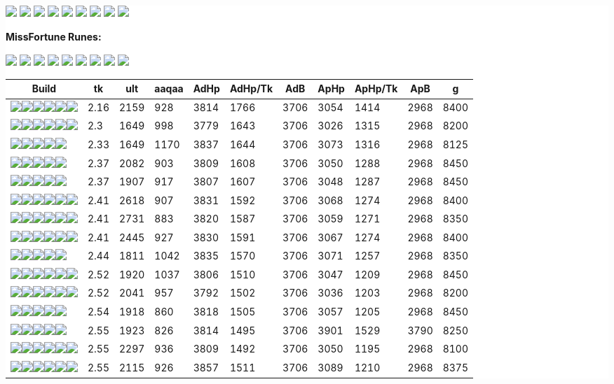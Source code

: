 



![](/Styles/Precision/LethalTempo/LethalTempo.png)
![](/Styles/Precision/Triumph.png)
![](/Styles/Precision/LegendBloodline/LegendBloodline.png)
![](/Styles/Sorcery/LastStand/LastStand.png)
![](/Styles/Domination/EyeballCollection/EyeballCollection.png)
![](/Styles/Domination/TreasureHunter/TreasureHunter.png)
![](/StatMods/StatModsAttackSpeedIcon.png)
![](/StatMods/StatModsAdaptiveForceIcon.png)
![](/StatMods/StatModsArmorIcon.png)



**MissFortune Runes:**


![](/Styles/Precision/LethalTempo/LethalTempo.png)
![](/Styles/Precision/Overheal.png)
![](/Styles/Precision/LegendAlacrity/LegendAlacrity.png)
![](/Styles/Precision/CutDown/CutDown.png)
![](/Styles/Sorcery/AbsoluteFocus/AbsoluteFocus.png)
![](/Styles/Sorcery/GatheringStorm/GatheringStorm.png)
![](/StatMods/StatModsAttackSpeedIcon.png)
![](/StatMods/StatModsAdaptiveForceIcon.png)
![](/StatMods/StatModsArmorIcon.png)





 Build |tk|ult|aaqaa|AdHp|AdHp/Tk|AdB|ApHp|ApHp/Tk|ApB|g
-|-|-|-|-|-|-|-|-|-|-
![](/item/6672.png)![](/item/6675.png)![](/item/1001.png)![](/item/1053.png)![](/item/1055.png)![](/item/1036.png)|2.16|2159|928|3814|1766|3706|3054|1414|2968|8400
![](/item/6672.png)![](/item/3124.png)![](/item/1001.png)![](/item/1053.png)![](/item/1055.png)![](/item/1036.png)|2.3|1649|998|3779|1643|3706|3026|1315|2968|8200
![](/item/3153.png)![](/item/3124.png)![](/item/1001.png)![](/item/1055.png)![](/item/1037.png)|2.33|1649|1170|3837|1644|3706|3073|1316|2968|8125
![](/item/6672.png)![](/item/6676.png)![](/item/1053.png)![](/item/1055.png)![](/item/3006.png)|2.37|2082|903|3809|1608|3706|3050|1288|2968|8450
![](/item/6672.png)![](/item/3033.png)![](/item/1053.png)![](/item/1055.png)![](/item/3006.png)|2.37|1907|917|3807|1607|3706|3048|1287|2968|8450
![](/item/6676.png)![](/item/6675.png)![](/item/1001.png)![](/item/1053.png)![](/item/1055.png)![](/item/1036.png)|2.41|2618|907|3831|1592|3706|3068|1274|2968|8400
![](/item/6691.png)![](/item/3179.png)![](/item/1001.png)![](/item/1053.png)![](/item/1055.png)![](/item/1038.png)|2.41|2731|883|3820|1587|3706|3059|1271|2968|8350
![](/item/3033.png)![](/item/6675.png)![](/item/1001.png)![](/item/1053.png)![](/item/1055.png)![](/item/1036.png)|2.41|2445|927|3830|1591|3706|3067|1274|2968|8400
![](/item/6672.png)![](/item/3153.png)![](/item/1001.png)![](/item/1055.png)![](/item/1038.png)|2.44|1811|1042|3835|1570|3706|3071|1257|2968|8350
![](/item/6672.png)![](/item/6671.png)![](/item/1053.png)![](/item/1055.png)![](/item/1036.png)![](/item/1036.png)|2.52|1920|1037|3806|1510|3706|3047|1209|2968|8450
![](/item/3124.png)![](/item/6676.png)![](/item/1001.png)![](/item/1053.png)![](/item/1055.png)![](/item/1036.png)|2.52|2041|957|3792|1502|3706|3036|1203|2968|8200
![](/item/6672.png)![](/item/6696.png)![](/item/1053.png)![](/item/1055.png)![](/item/3006.png)|2.54|1918|860|3818|1505|3706|3057|1205|2968|8450
![](/item/6675.png)![](/item/3091.png)![](/item/1001.png)![](/item/1053.png)![](/item/1055.png)|2.55|1923|826|3814|1495|3706|3901|1529|3790|8250
![](/item/6672.png)![](/item/6691.png)![](/item/1001.png)![](/item/1053.png)![](/item/1055.png)![](/item/1036.png)|2.55|2297|936|3809|1492|3706|3050|1195|2968|8100
![](/item/6672.png)![](/item/3074.png)![](/item/1001.png)![](/item/1055.png)![](/item/1037.png)![](/item/1036.png)|2.55|2115|926|3857|1511|3706|3089|1210|2968|8375
